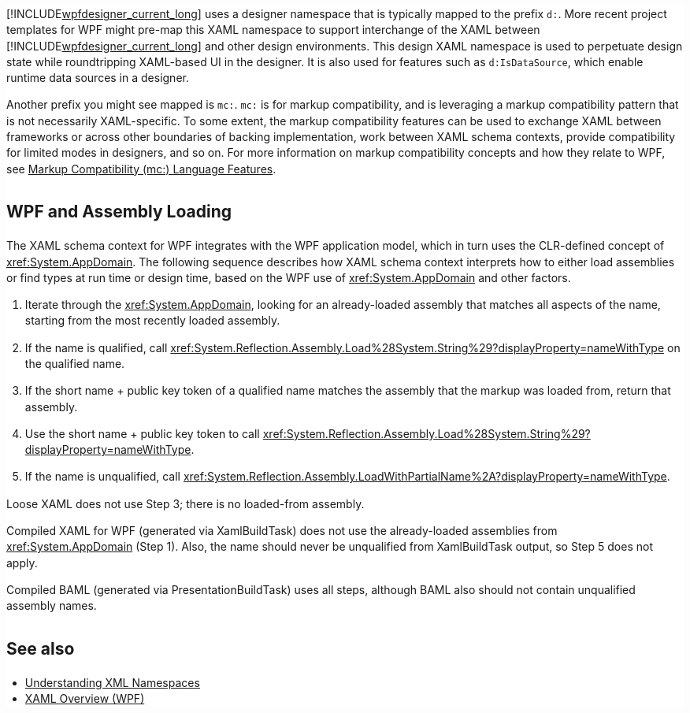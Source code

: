 [!INCLUDE[wpfdesigner_current_long](../../../../includes/wpfdesigner-current-long-md.md)] uses a designer namespace that is typically mapped to the prefix `d:`. More recent project templates for WPF might pre-map this XAML namespace to support interchange of the XAML between [!INCLUDE[wpfdesigner_current_long](../../../../includes/wpfdesigner-current-long-md.md)] and other design environments. This design XAML namespace is used to perpetuate design state while roundtripping XAML-based UI in the designer. It is also used for features such as `d:IsDataSource`, which enable runtime data sources in a designer.  
  
 Another prefix you might see mapped is `mc:`. `mc:` is for markup compatibility, and is leveraging a markup compatibility pattern that is not necessarily XAML-specific. To some extent, the markup compatibility features can be used to exchange XAML between frameworks or across other boundaries of backing implementation, work between XAML schema contexts, provide compatibility for limited modes in designers, and so on. For more information on markup compatibility concepts and how they relate to WPF, see  [Markup Compatibility (mc:) Language Features](../../../../docs/framework/wpf/advanced/markup-compatibility-mc-language-features.md).  
  
## WPF and Assembly Loading  
 The XAML schema context for WPF integrates with the WPF application model, which in turn uses the CLR-defined concept of <xref:System.AppDomain>. The following sequence describes how XAML schema context interprets how to either load assemblies or find types at run time or design time, based on the WPF use of <xref:System.AppDomain> and other factors.  
  
1.  Iterate through the <xref:System.AppDomain>, looking for an already-loaded assembly that matches all aspects of the name, starting from the most recently loaded assembly.  
  
2.  If the name is qualified, call <xref:System.Reflection.Assembly.Load%28System.String%29?displayProperty=nameWithType> on the qualified name.  
  
3.  If the short name + public key token of a qualified name matches the assembly that the markup was loaded from, return that assembly.  
  
4.  Use the short name + public key token to call <xref:System.Reflection.Assembly.Load%28System.String%29?displayProperty=nameWithType>.  
  
5.  If the name is unqualified, call <xref:System.Reflection.Assembly.LoadWithPartialName%2A?displayProperty=nameWithType>.  
  
 Loose XAML does not use Step 3; there is no loaded-from assembly.  
  
 Compiled XAML for WPF (generated via XamlBuildTask) does not use the already-loaded assemblies from <xref:System.AppDomain> (Step 1). Also, the name should never be unqualified from XamlBuildTask output, so Step 5 does not apply.  
  
 Compiled BAML (generated via PresentationBuildTask) uses all steps, although BAML also should not contain unqualified assembly names.  
  
## See also
- [Understanding XML Namespaces](https://go.microsoft.com/fwlink/?LinkId=98069)
- [XAML Overview (WPF)](../../../../docs/framework/wpf/advanced/xaml-overview-wpf.md)
